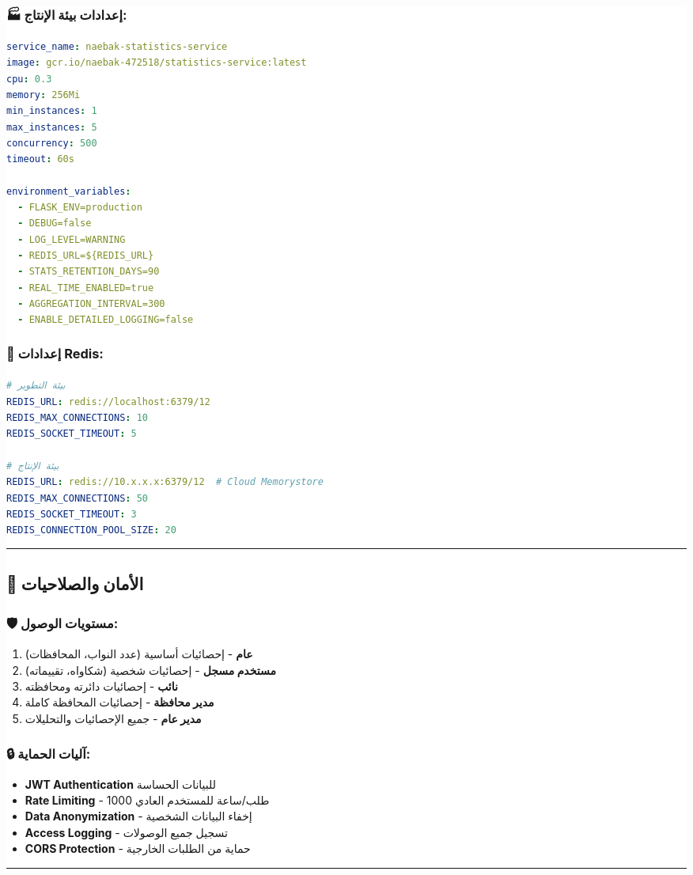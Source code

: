 ```yaml
```

### **🏭 إعدادات بيئة الإنتاج:**
```yaml
service_name: naebak-statistics-service
image: gcr.io/naebak-472518/statistics-service:latest
cpu: 0.3
memory: 256Mi
min_instances: 1
max_instances: 5
concurrency: 500
timeout: 60s

environment_variables:
  - FLASK_ENV=production
  - DEBUG=false
  - LOG_LEVEL=WARNING
  - REDIS_URL=${REDIS_URL}
  - STATS_RETENTION_DAYS=90
  - REAL_TIME_ENABLED=true
  - AGGREGATION_INTERVAL=300
  - ENABLE_DETAILED_LOGGING=false
```

### **🔧 إعدادات Redis:**
```yaml
# بيئة التطوير
REDIS_URL: redis://localhost:6379/12
REDIS_MAX_CONNECTIONS: 10
REDIS_SOCKET_TIMEOUT: 5

# بيئة الإنتاج  
REDIS_URL: redis://10.x.x.x:6379/12  # Cloud Memorystore
REDIS_MAX_CONNECTIONS: 50
REDIS_SOCKET_TIMEOUT: 3
REDIS_CONNECTION_POOL_SIZE: 20
```

---

## 🔐 **الأمان والصلاحيات**

### **🛡️ مستويات الوصول:**
1. **عام** - إحصائيات أساسية (عدد النواب، المحافظات)
2. **مستخدم مسجل** - إحصائيات شخصية (شكاواه، تقييماته)
3. **نائب** - إحصائيات دائرته ومحافظته
4. **مدير محافظة** - إحصائيات المحافظة كاملة
5. **مدير عام** - جميع الإحصائيات والتحليلات

### **🔒 آليات الحماية:**
- **JWT Authentication** للبيانات الحساسة
- **Rate Limiting** - 1000 طلب/ساعة للمستخدم العادي
- **Data Anonymization** - إخفاء البيانات الشخصية
- **Access Logging** - تسجيل جميع الوصولات
- **CORS Protection** - حماية من الطلبات الخارجية

---